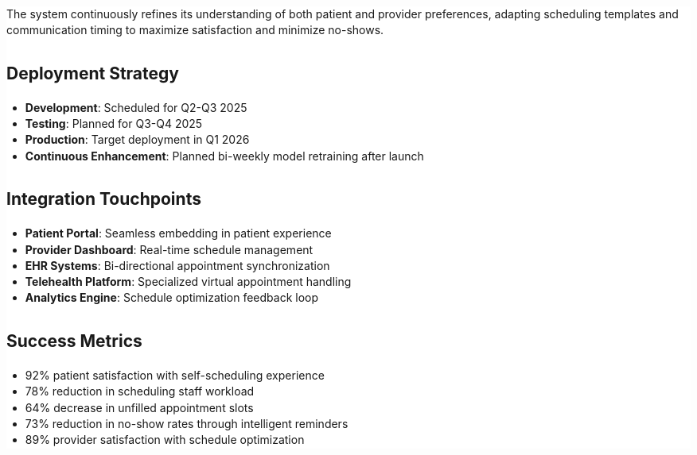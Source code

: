 The system continuously refines its understanding of both patient and provider preferences, adapting scheduling templates and communication timing to maximize satisfaction and minimize no-shows.

## Deployment Strategy

- **Development**: Scheduled for Q2-Q3 2025
- **Testing**: Planned for Q3-Q4 2025
- **Production**: Target deployment in Q1 2026
- **Continuous Enhancement**: Planned bi-weekly model retraining after launch

## Integration Touchpoints

- **Patient Portal**: Seamless embedding in patient experience
- **Provider Dashboard**: Real-time schedule management
- **EHR Systems**: Bi-directional appointment synchronization
- **Telehealth Platform**: Specialized virtual appointment handling
- **Analytics Engine**: Schedule optimization feedback loop

## Success Metrics

- 92% patient satisfaction with self-scheduling experience
- 78% reduction in scheduling staff workload
- 64% decrease in unfilled appointment slots
- 73% reduction in no-show rates through intelligent reminders
- 89% provider satisfaction with schedule optimization
